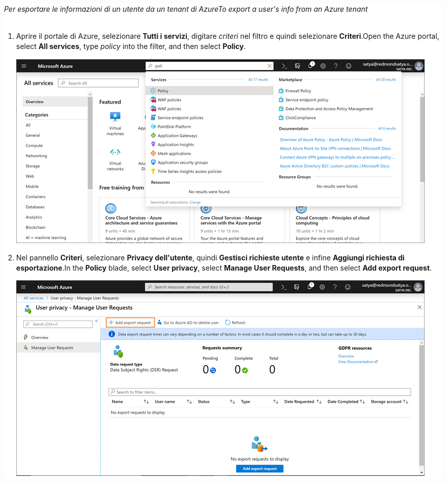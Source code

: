###### <a name="to-export-a-users-info-from-an-azure-tenant"></a><span data-ttu-id="fc595-315">Per esportare le informazioni di un utente da un tenant di Azure</span><span class="sxs-lookup"><span data-stu-id="fc595-315">To export a user's info from an Azure tenant</span></span>

1. <span data-ttu-id="fc595-316">Aprire il portale di Azure, selezionare **Tutti i servizi**, digitare *criteri* nel filtro e quindi selezionare **Criteri**.</span><span class="sxs-lookup"><span data-stu-id="fc595-316">Open the Azure portal, select **All services**, type *policy* into the filter, and then select **Policy**.</span></span>

     ![<span data-ttu-id="fc595-317">Filtro Tutti i servizi</span><span class="sxs-lookup"><span data-stu-id="fc595-317">All services filter</span></span> ](../media/gdpr-azure-dsr-azure-policy.png)

2. <span data-ttu-id="fc595-318">Nel pannello **Criteri**, selezionare **Privacy dell'utente**, quindi **Gestisci richieste utente** e infine **Aggiungi richiesta di esportazione**.</span><span class="sxs-lookup"><span data-stu-id="fc595-318">In the **Policy** blade, select **User privacy**, select **Manage User Requests**, and then select **Add export request**.</span></span>

    ![<span data-ttu-id="fc595-319">Aggiungi richiesta di esportazione</span><span class="sxs-lookup"><span data-stu-id="fc595-319">Add export request</span></span> ](../media/gdpr-azure-dsr-azure-add-export-request.png)
